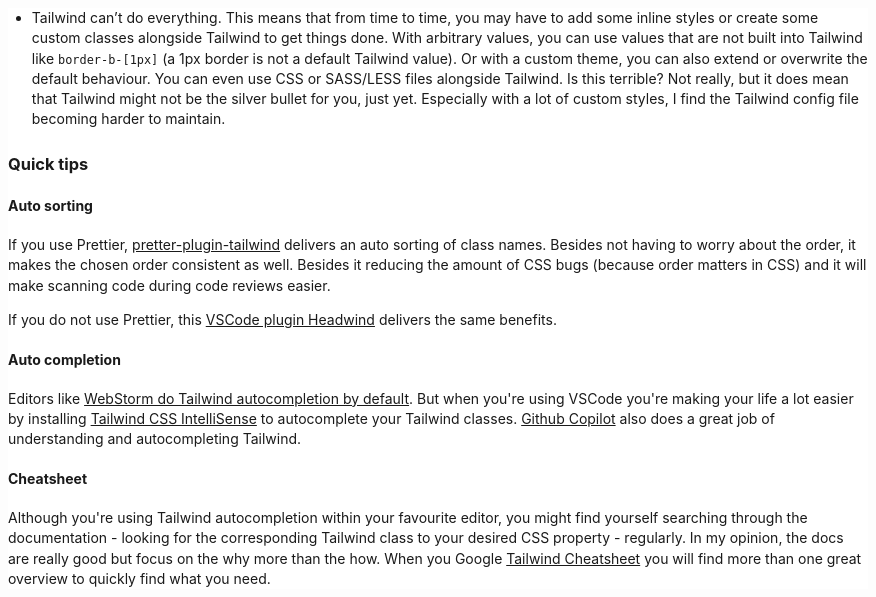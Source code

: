 - Tailwind can’t do everything. This means that from time to time, you may have to add some inline styles or create some custom classes alongside Tailwind to get things done. With arbitrary values, you can use values that are not built into Tailwind like `border-b-[1px]` (a 1px border is not a default Tailwind value). Or with a custom theme, you can also extend or overwrite the default behaviour. You can even use CSS or SASS/LESS files alongside Tailwind. Is this terrible? Not really, but it does mean that Tailwind might not be the silver bullet for you, just yet. Especially with a lot of custom styles, I find the Tailwind config file becoming harder to maintain.

### Quick tips

#### Auto sorting

If you use Prettier, [pretter-plugin-tailwind](https://tailwindcss.com/blog/automatic-class-sorting-with-prettier) delivers an auto sorting of class names. Besides not having to worry about the order, it makes the chosen order consistent as well. Besides it reducing the amount of CSS bugs (because order matters in CSS) and it will make scanning code during code reviews easier.

If you do not use Prettier, this [VSCode plugin Headwind](https://marketplace.visualstudio.com/items?itemName=heybourn.headwind) delivers the same benefits.

#### Auto completion

Editors like [WebStorm do Tailwind autocompletion by default](https://www.jetbrains.com/help/webstorm/tailwind-css.html). But when you're using VSCode you're making your life a lot easier by installing [Tailwind CSS IntelliSense](https://marketplace.visualstudio.com/items?itemName=bradlc.vscode-tailwindcss) to autocomplete your Tailwind classes. [Github Copilot](https://github.com/features/copilot) also does a great job of understanding and autocompleting Tailwind.

#### Cheatsheet

Although you're using Tailwind autocompletion within your favourite editor, you might find yourself searching through the documentation - looking for the corresponding Tailwind class to your desired CSS property - regularly. In my opinion, the docs are really good but focus on the why more than the how. When you Google [Tailwind Cheatsheet](https://nerdcave.com/tailwind-cheat-sheet) you will find more than one great overview to quickly find what you need.
